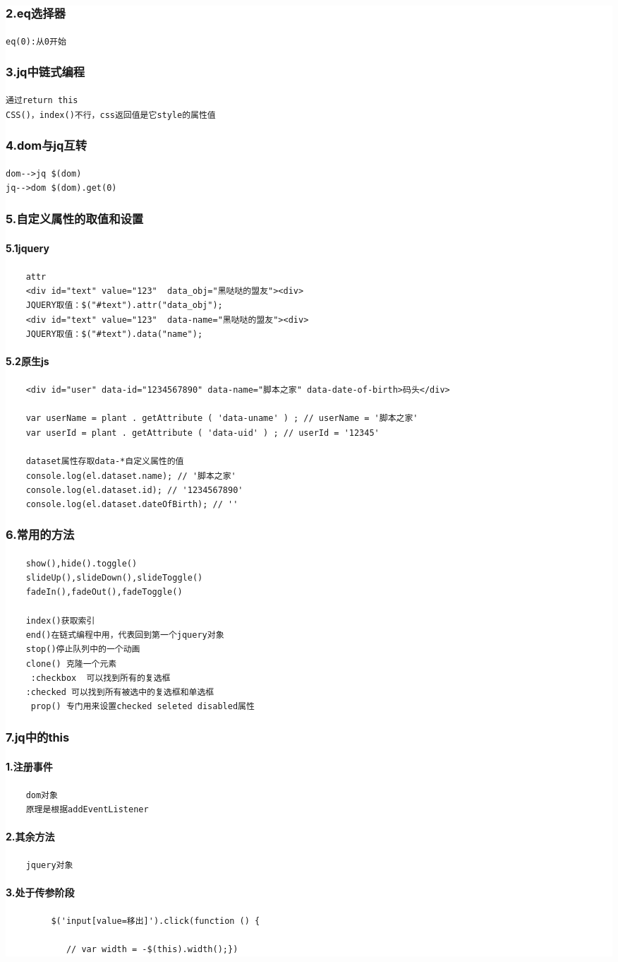 ### 2.eq选择器
	eq(0):从0开始
### 3.jq中链式编程
	通过return this
	CSS()，index()不行，css返回值是它style的属性值
### 4.dom与jq互转
	dom-->jq $(dom)
	jq-->dom $(dom).get(0)
### 5.自定义属性的取值和设置
#### 5.1jquery
		attr
		<div id="text" value="123"  data_obj="黑哒哒的盟友"><div>
		JQUERY取值：$("#text").attr("data_obj");
		<div id="text" value="123"  data-name="黑哒哒的盟友"><div>
		JQUERY取值：$("#text").data("name");
#### 5.2原生js
		<div id="user" data-id="1234567890" data-name="脚本之家" data-date-of-birth>码头</div>
	
		var userName = plant . getAttribute ( 'data-uname' ) ; // userName = '脚本之家'
		var userId = plant . getAttribute ( 'data-uid' ) ; // userId = '12345'
		
		dataset属性存取data-*自定义属性的值
		console.log(el.dataset.name); // '脚本之家'
		console.log(el.dataset.id); // '1234567890'
		console.log(el.dataset.dateOfBirth); // ''
### 6.常用的方法
		show(),hide().toggle()
		slideUp(),slideDown(),slideToggle()
		fadeIn(),fadeOut(),fadeToggle()
		
		index()获取索引
		end()在链式编程中用，代表回到第一个jquery对象
		stop()停止队列中的一个动画
		clone() 克隆一个元素
		 :checkbox  可以找到所有的复选框
	    :checked 可以找到所有被选中的复选框和单选框
		 prop() 专门用来设置checked seleted disabled属性
### 7.jq中的this
#### 1.注册事件
		dom对象
		原理是根据addEventListener
#### 2.其余方法
		jquery对象
#### 3.处于传参阶段
		     $('input[value=移出]').click(function () {
	
	            // var width = -$(this).width();})
				